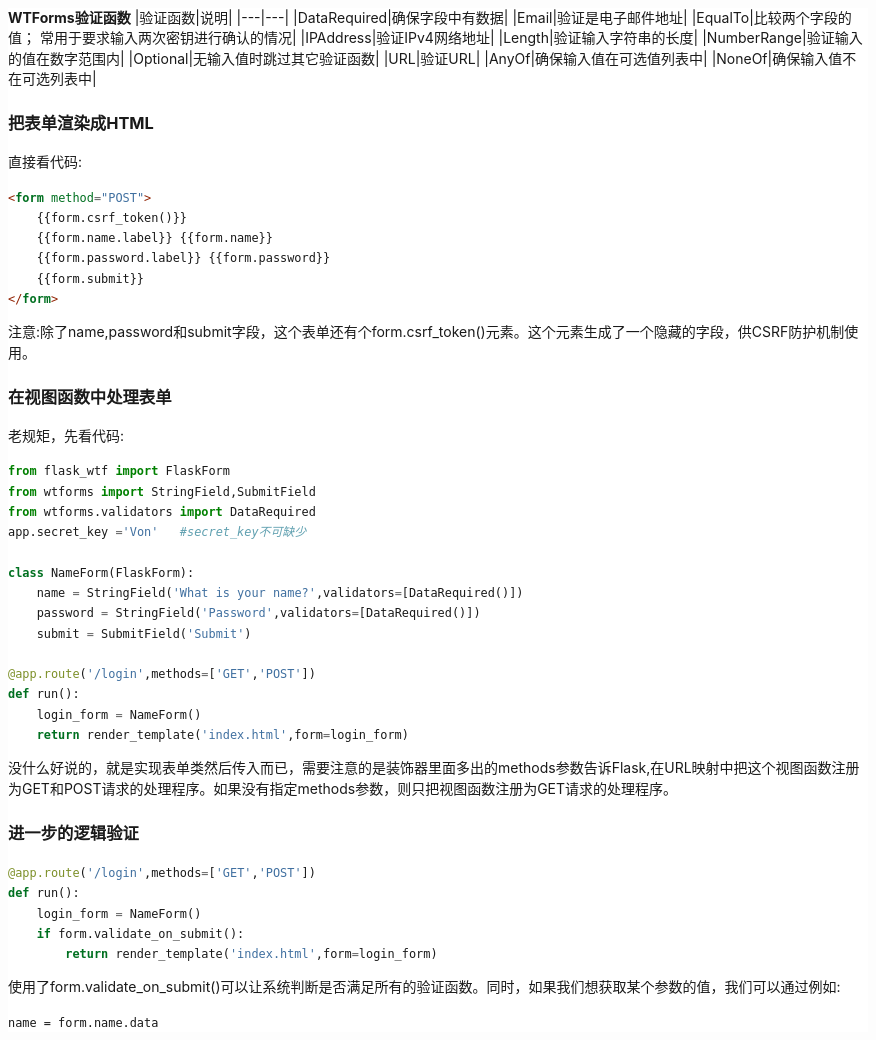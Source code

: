 **WTForms验证函数**
|验证函数|说明|
|---|---|
|DataRequired|确保字段中有数据|
|Email|验证是电子邮件地址|
|EqualTo|比较两个字段的值； 常用于要求输入两次密钥进行确认的情况|
|IPAddress|验证IPv4网络地址|
|Length|验证输入字符串的长度|
|NumberRange|验证输入的值在数字范围内|
|Optional|无输入值时跳过其它验证函数|
|URL|验证URL|
|AnyOf|确保输入值在可选值列表中|
|NoneOf|确保输入值不在可选列表中|

### 把表单渲染成HTML
直接看代码:
``` html
<form method="POST">
    {{form.csrf_token()}}
    {{form.name.label}} {{form.name}}
    {{form.password.label}} {{form.password}}
    {{form.submit}}
</form>
```
注意:除了name,password和submit字段，这个表单还有个form.csrf_token()元素。这个元素生成了一个隐藏的字段，供CSRF防护机制使用。  

### 在视图函数中处理表单
老规矩，先看代码:
``` python
from flask_wtf import FlaskForm
from wtforms import StringField,SubmitField
from wtforms.validators import DataRequired
app.secret_key ='Von'   #secret_key不可缺少

class NameForm(FlaskForm):
    name = StringField('What is your name?',validators=[DataRequired()])
    password = StringField('Password',validators=[DataRequired()])
    submit = SubmitField('Submit')

@app.route('/login',methods=['GET','POST'])
def run():
    login_form = NameForm()
    return render_template('index.html',form=login_form)
```
没什么好说的，就是实现表单类然后传入而已，需要注意的是装饰器里面多出的methods参数告诉Flask,在URL映射中把这个视图函数注册为GET和POST请求的处理程序。如果没有指定methods参数，则只把视图函数注册为GET请求的处理程序。  
### 进一步的逻辑验证
``` python
@app.route('/login',methods=['GET','POST'])
def run():
    login_form = NameForm()
    if form.validate_on_submit():
        return render_template('index.html',form=login_form)
```
使用了form.validate_on_submit()可以让系统判断是否满足所有的验证函数。同时，如果我们想获取某个参数的值，我们可以通过例如:
```
name = form.name.data
```